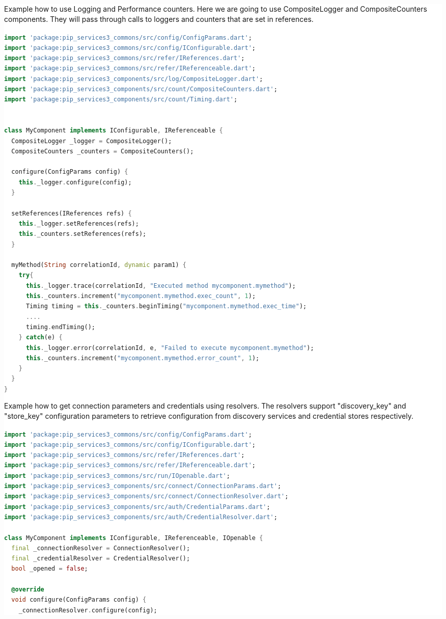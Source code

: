 Example how to use Logging and Performance counters.
Here we are going to use CompositeLogger and CompositeCounters components.
They will pass through calls to loggers and counters that are set in references.

```dart
import 'package:pip_services3_commons/src/config/ConfigParams.dart';
import 'package:pip_services3_commons/src/config/IConfigurable.dart';
import 'package:pip_services3_commons/src/refer/IReferences.dart';
import 'package:pip_services3_commons/src/refer/IReferenceable.dart';
import 'package:pip_services3_components/src/log/CompositeLogger.dart';
import 'package:pip_services3_components/src/count/CompositeCounters.dart';
import 'package:pip_services3_components/src/count/Timing.dart';


class MyComponent implements IConfigurable, IReferenceable {
  CompositeLogger _logger = CompositeLogger();
  CompositeCounters _counters = CompositeCounters();
  
  configure(ConfigParams config) {
    this._logger.configure(config);
  }
  
  setReferences(IReferences refs) {
    this._logger.setReferences(refs);
    this._counters.setReferences(refs);
  }
  
  myMethod(String correlationId, dynamic param1) {
    try{
      this._logger.trace(correlationId, "Executed method mycomponent.mymethod");
      this._counters.increment("mycomponent.mymethod.exec_count", 1);
      Timing timing = this._counters.beginTiming("mycomponent.mymethod.exec_time");
      ....
      timing.endTiming();
    } catch(e) {
      this._logger.error(correlationId, e, "Failed to execute mycomponent.mymethod");
      this._counters.increment("mycomponent.mymethod.error_count", 1);
    }
  }
}
```

Example how to get connection parameters and credentials using resolvers.
The resolvers support "discovery_key" and "store_key" configuration parameters
to retrieve configuration from discovery services and credential stores respectively.

```dart
import 'package:pip_services3_commons/src/config/ConfigParams.dart';
import 'package:pip_services3_commons/src/config/IConfigurable.dart';
import 'package:pip_services3_commons/src/refer/IReferences.dart';
import 'package:pip_services3_commons/src/refer/IReferenceable.dart';
import 'package:pip_services3_commons/src/run/IOpenable.dart';
import 'package:pip_services3_components/src/connect/ConnectionParams.dart';
import 'package:pip_services3_components/src/connect/ConnectionResolver.dart';
import 'package:pip_services3_components/src/auth/CredentialParams.dart';
import 'package:pip_services3_components/src/auth/CredentialResolver.dart';

class MyComponent implements IConfigurable, IReferenceable, IOpenable {
  final _connectionResolver = ConnectionResolver();
  final _credentialResolver = CredentialResolver();
  bool _opened = false;

  @override
  void configure(ConfigParams config) {
    _connectionResolver.configure(config);
```